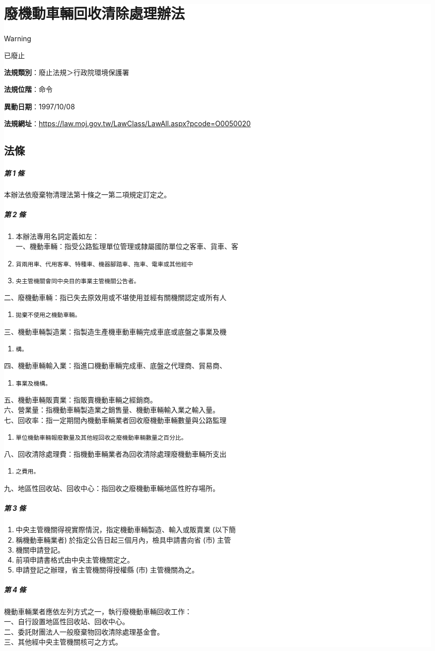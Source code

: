 # 廢機動車輛回收清除處理辦法


> [!WARNING]
> 已廢止


**法規類別**：廢止法規＞行政院環境保護署

**法規位階**：命令

**異動日期**：1997/10/08  

**法規網址**：https://law.moj.gov.tw/LawClass/LawAll.aspx?pcode=O0050020



## 法條
##### 第 1 條
本辦法依廢棄物清理法第十條之一第二項規定訂定之。

##### 第 2 條
1. 本辦法專用名詞定義如左：  
一、機動車輛：指受公路監理單位管理或隸屬國防單位之客車、貨車、客
1.     貨兩用車、代用客車、特種車、機器腳踏車、拖車、電車或其他經中
1.     央主管機關會同中央目的事業主管機關公告者。  
二、廢機動車輛：指已失去原效用或不堪使用並經有關機關認定或所有人
1.     拋棄不使用之機動車輛。  
三、機動車輛製造業：指製造生產機車動車輛完成車底或底盤之事業及機
1.     構。  
四、機動車輛輸入業：指進口機動車輛完成車、底盤之代理商、貿易商、
1.     事業及機構。  
五、機動車輛販賣業：指販賣機動車輛之經銷商。  
六、營業量：指機動車輛製造業之銷售量、機動車輛輸入業之輸入量。  
七、回收率：指一定期間內機動車輛業者回收廢機動車輛數量與公路監理
1.     單位機動車輛報廢數量及其他經回收之廢機動車輛數量之百分比。  
八、回收清除處理費：指機動車輛業者為回收清除處理廢機動車輛所支出
1.     之費用。  
九、地區性回收站、回收中心：指回收之廢機動車輛地區性貯存場所。

##### 第 3 條
1. 中央主管機關得視實際情況，指定機動車輛製造、輸入或販賣業 (以下簡
1. 稱機動車輛業者) 於指定公告日起三個月內，檢具申請書向省 (市) 主管
1. 機關申請登記。
1. 前項申請書格式由中央主管機關定之。
1. 申請登記之辦理，省主管機關得授權縣 (市) 主管機關為之。

##### 第 4 條
機動車輛業者應依左列方式之一，執行廢機動車輛回收工作：  
一、自行設置地區性回收站、回收中心。  
二、委託財團法人一般廢棄物回收清除處理基金會。  
三、其他經中央主管機關核可之方式。
